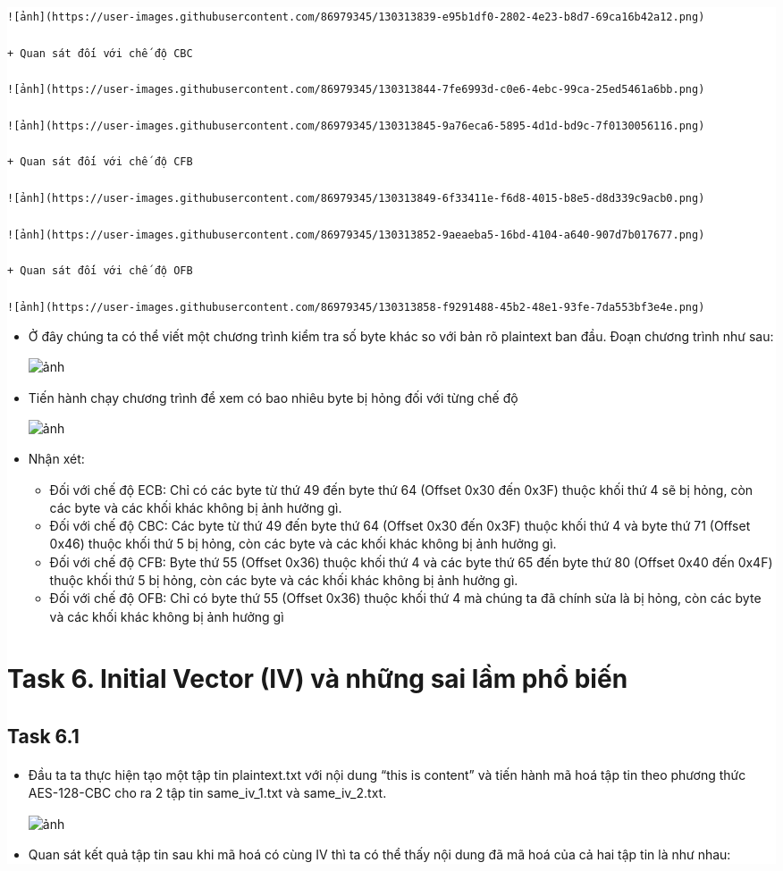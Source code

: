     ![ảnh](https://user-images.githubusercontent.com/86979345/130313839-e95b1df0-2802-4e23-b8d7-69ca16b42a12.png)

    + Quan sát đối với chế độ CBC

    ![ảnh](https://user-images.githubusercontent.com/86979345/130313844-7fe6993d-c0e6-4ebc-99ca-25ed5461a6bb.png)
    
    ![ảnh](https://user-images.githubusercontent.com/86979345/130313845-9a76eca6-5895-4d1d-bd9c-7f0130056116.png)
    
    + Quan sát đối với chế độ CFB

    ![ảnh](https://user-images.githubusercontent.com/86979345/130313849-6f33411e-f6d8-4015-b8e5-d8d339c9acb0.png)
    
    ![ảnh](https://user-images.githubusercontent.com/86979345/130313852-9aeaeba5-16bd-4104-a640-907d7b017677.png)
    
    + Quan sát đối với chế độ OFB
    
    ![ảnh](https://user-images.githubusercontent.com/86979345/130313858-f9291488-45b2-48e1-93fe-7da553bf3e4e.png)

- Ở đây chúng ta có thể viết một chương trình kiểm tra số byte khác so với bản rõ plaintext ban đầu. Đoạn chương trình như sau:

    ![ảnh](https://user-images.githubusercontent.com/86979345/130313864-01b17511-e0e5-4fa9-948a-f197052e43d3.png)

- Tiến hành chạy chương trình để xem có bao nhiêu byte bị hỏng đối với từng chế độ

    ![ảnh](https://user-images.githubusercontent.com/86979345/130313870-92aa98ee-8bb1-42a7-ab3d-f00c2d88266b.png)

- Nhận xét:
    + Đối với chế độ ECB: Chỉ có các byte từ thứ 49 đến byte thứ 64 (Offset 0x30 đến 0x3F) thuộc khối thứ 4 sẽ bị hỏng, còn các byte và các khối khác không bị ảnh hưởng gì.
    + Đối với chế độ CBC: Các byte từ thứ 49 đến byte thứ 64 (Offset 0x30 đến 0x3F) thuộc khối thứ 4 và byte thứ 71 (Offset 0x46) thuộc khối thứ 5 bị hỏng, còn các byte và các khối khác không bị ảnh hưởng gì.
    + Đối với chế độ CFB: Byte thứ 55 (Offset 0x36) thuộc khối thứ 4 và các byte thứ 65 đến byte thứ 80 (Offset 0x40 đến 0x4F) thuộc khối thứ 5 bị hỏng, còn các byte và các khối khác không bị ảnh hưởng gì.
    + Đối với chế độ OFB: Chỉ có byte thứ 55 (Offset 0x36) thuộc khối thứ 4 mà chúng ta đã chính sửa là bị hỏng, còn các byte và các khối khác không bị ảnh hưởng gì


# Task 6. Initial Vector (IV) và những sai lầm phổ biến

## Task 6.1
- Đầu ta ta thực hiện tạo một tập tin plaintext.txt với nội dung “this is content” và tiến hành mã hoá tập tin theo phương thức AES-128-CBC cho ra 2 tập tin same_iv_1.txt và same_iv_2.txt.
 
    ![ảnh](https://user-images.githubusercontent.com/86979345/130313935-198140d3-a93b-4e5c-922c-3193443d59db.png)

- Quan sát kết quả tập tin sau khi mã hoá có cùng IV thì ta có thể thấy nội dung đã mã hoá của cả hai tập tin là như nhau:
